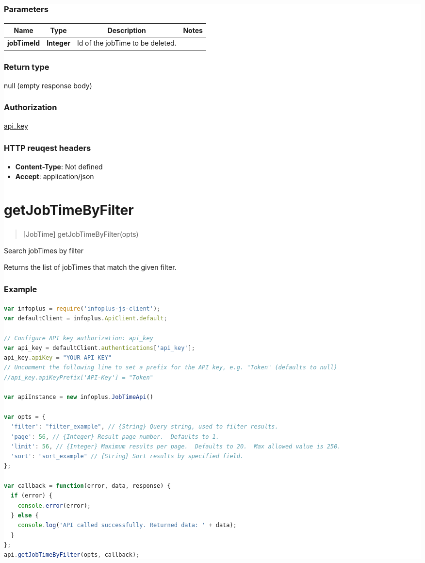 ### Parameters

Name | Type | Description  | Notes
------------- | ------------- | ------------- | -------------
 **jobTimeId** | **Integer**| Id of the jobTime to be deleted. | 

### Return type

null (empty response body)

### Authorization

[api_key](../README.md#api_key)

### HTTP reuqest headers

 - **Content-Type**: Not defined
 - **Accept**: application/json

<a name="getJobTimeByFilter"></a>
# **getJobTimeByFilter**
> [JobTime] getJobTimeByFilter(opts)

Search jobTimes by filter

Returns the list of jobTimes that match the given filter.

### Example
```javascript
var infoplus = require('infoplus-js-client');
var defaultClient = infoplus.ApiClient.default;

// Configure API key authorization: api_key
var api_key = defaultClient.authentications['api_key'];
api_key.apiKey = "YOUR API KEY"
// Uncomment the following line to set a prefix for the API key, e.g. "Token" (defaults to null)
//api_key.apiKeyPrefix['API-Key'] = "Token"

var apiInstance = new infoplus.JobTimeApi()

var opts = { 
  'filter': "filter_example", // {String} Query string, used to filter results.
  'page': 56, // {Integer} Result page number.  Defaults to 1.
  'limit': 56, // {Integer} Maximum results per page.  Defaults to 20.  Max allowed value is 250.
  'sort': "sort_example" // {String} Sort results by specified field.
};

var callback = function(error, data, response) {
  if (error) {
    console.error(error);
  } else {
    console.log('API called successfully. Returned data: ' + data);
  }
};
api.getJobTimeByFilter(opts, callback);
```
